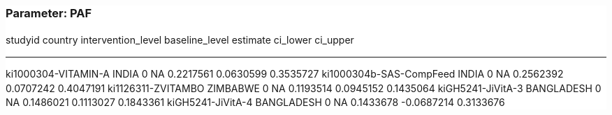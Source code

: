 
### Parameter: PAF


studyid                   country      intervention_level   baseline_level     estimate     ci_lower    ci_upper
------------------------  -----------  -------------------  ---------------  ----------  -----------  ----------
ki1000304-VITAMIN-A       INDIA        0                    NA                0.2217561    0.0630599   0.3535727
ki1000304b-SAS-CompFeed   INDIA        0                    NA                0.2562392    0.0707242   0.4047191
ki1126311-ZVITAMBO        ZIMBABWE     0                    NA                0.1193514    0.0945152   0.1435064
kiGH5241-JiVitA-3         BANGLADESH   0                    NA                0.1486021    0.1113027   0.1843361
kiGH5241-JiVitA-4         BANGLADESH   0                    NA                0.1433678   -0.0687214   0.3133676

